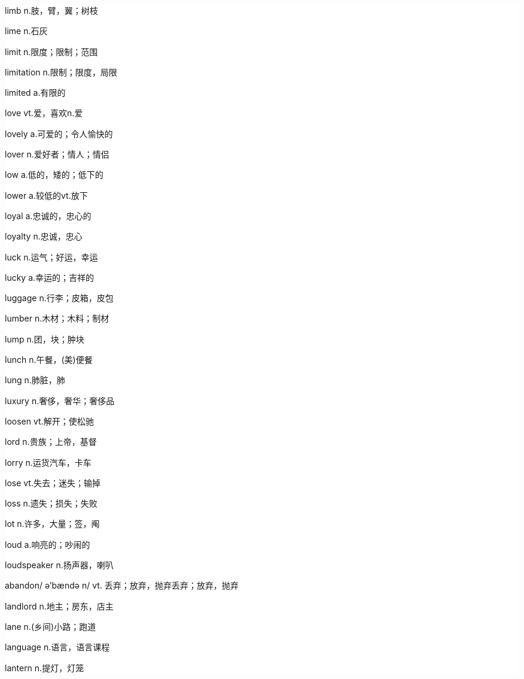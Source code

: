 limb n.肢，臂，翼；树枝

lime n.石灰

limit n.限度；限制；范围

limitation n.限制；限度，局限

limited a.有限的

love vt.爱，喜欢n.爱

lovely a.可爱的；令人愉快的

lover n.爱好者；情人；情侣

low a.低的，矮的；低下的

lower a.较低的vt.放下

loyal a.忠诚的，忠心的

loyalty n.忠诚，忠心

luck n.运气；好运，幸运

lucky a.幸运的；吉祥的

luggage n.行李；皮箱，皮包

lumber n.木材；木料；制材

lump n.团，块；肿块

lunch n.午餐，(美)便餐

lung n.肺脏，肺

luxury n.奢侈，奢华；奢侈品

loosen vt.解开；使松驰

lord n.贵族；上帝，基督

lorry n.运货汽车，卡车

lose vt.失去；迷失；输掉

loss n.遗失；损失；失败

lot n.许多，大量；签，阄

loud a.响亮的；吵闹的

loudspeaker n.扬声器，喇叭

abandon/ ə’bændə n/ vt. 丢弃；放弃，抛弃丢弃；放弃，抛弃

landlord n.地主；房东，店主

lane n.(乡间)小路；跑道

language n.语言，语言课程

lantern n.提灯，灯笼
